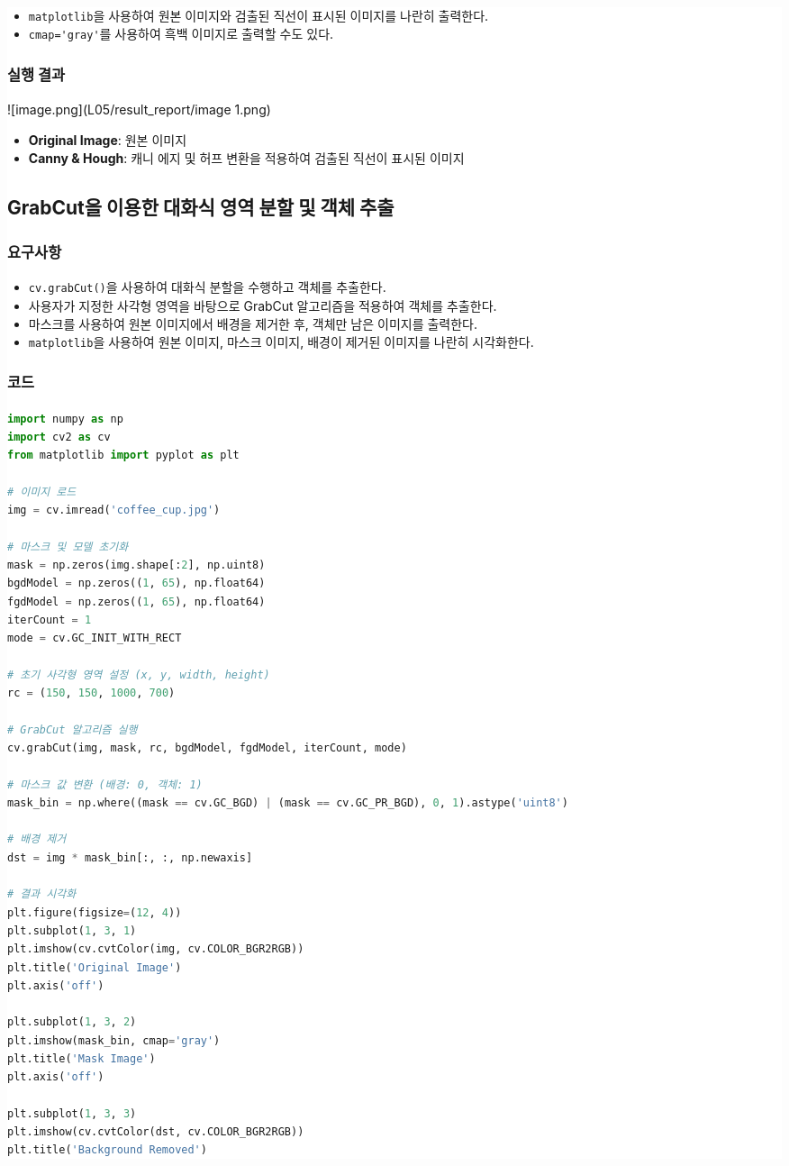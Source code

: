 - `matplotlib`을 사용하여 원본 이미지와 검출된 직선이 표시된 이미지를 나란히 출력한다.
- `cmap='gray'`를 사용하여 흑백 이미지로 출력할 수도 있다.

### 실행 결과

![image.png](L05/result_report/image 1.png)


- **Original Image**: 원본 이미지
- **Canny & Hough**: 캐니 에지 및 허프 변환을 적용하여 검출된 직선이 표시된 이미지

## GrabCut을 이용한 대화식 영역 분할 및 객체 추출

### 요구사항

- `cv.grabCut()`을 사용하여 대화식 분할을 수행하고 객체를 추출한다.
- 사용자가 지정한 사각형 영역을 바탕으로 GrabCut 알고리즘을 적용하여 객체를 추출한다.
- 마스크를 사용하여 원본 이미지에서 배경을 제거한 후, 객체만 남은 이미지를 출력한다.
- `matplotlib`을 사용하여 원본 이미지, 마스크 이미지, 배경이 제거된 이미지를 나란히 시각화한다.

### 코드

```python
import numpy as np
import cv2 as cv
from matplotlib import pyplot as plt

# 이미지 로드
img = cv.imread('coffee_cup.jpg')

# 마스크 및 모델 초기화
mask = np.zeros(img.shape[:2], np.uint8)
bgdModel = np.zeros((1, 65), np.float64)
fgdModel = np.zeros((1, 65), np.float64)
iterCount = 1
mode = cv.GC_INIT_WITH_RECT

# 초기 사각형 영역 설정 (x, y, width, height)
rc = (150, 150, 1000, 700)

# GrabCut 알고리즘 실행
cv.grabCut(img, mask, rc, bgdModel, fgdModel, iterCount, mode)

# 마스크 값 변환 (배경: 0, 객체: 1)
mask_bin = np.where((mask == cv.GC_BGD) | (mask == cv.GC_PR_BGD), 0, 1).astype('uint8')

# 배경 제거
dst = img * mask_bin[:, :, np.newaxis]

# 결과 시각화
plt.figure(figsize=(12, 4))
plt.subplot(1, 3, 1)
plt.imshow(cv.cvtColor(img, cv.COLOR_BGR2RGB))
plt.title('Original Image')
plt.axis('off')

plt.subplot(1, 3, 2)
plt.imshow(mask_bin, cmap='gray')
plt.title('Mask Image')
plt.axis('off')

plt.subplot(1, 3, 3)
plt.imshow(cv.cvtColor(dst, cv.COLOR_BGR2RGB))
plt.title('Background Removed')
```